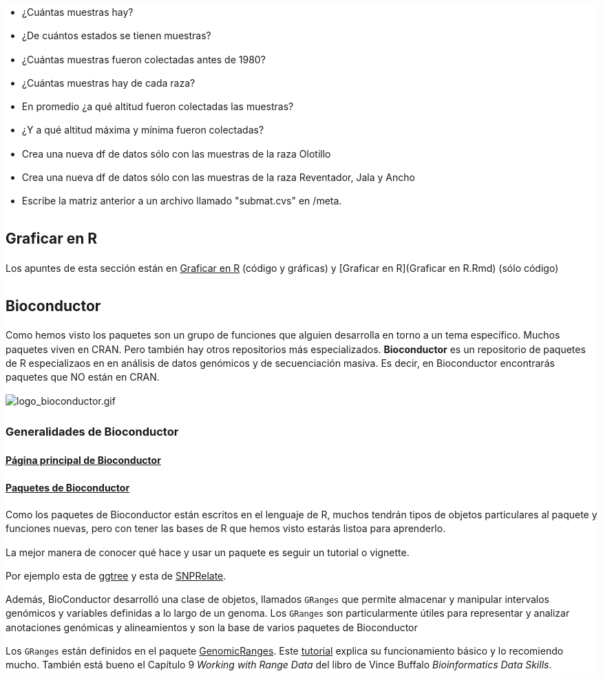 * ¿Cuántas muestras hay?

* ¿De cuántos estados se tienen muestras?

* ¿Cuántas muestras fueron colectadas antes de 1980?

* ¿Cuántas muestras hay de cada raza?

* En promedio ¿a qué altitud fueron colectadas las muestras?

* ¿Y a qué altitud máxima y mínima fueron colectadas?

* Crea una nueva df de datos sólo con las muestras de la raza Olotillo

* Crea una nueva df de datos sólo con las muestras de la raza Reventador, Jala y Ancho

* Escribe la matriz anterior a un archivo llamado "submat.cvs" en /meta.



## Graficar en R

Los apuntes de esta sección están en [Graficar en R](Graficar_en_R.html) (código y gráficas) y [Graficar en R](Graficar en R.Rmd) (sólo código)


## Bioconductor

Como hemos visto los paquetes son un grupo de funciones que alguien desarrolla en torno a un tema específico. Muchos paquetes viven en CRAN. Pero también hay otros repositorios más especializados. **Bioconductor** es un repositorio de paquetes de R especializaos en en análisis de datos genómicos y de secuenciación masiva. Es decir, en Bioconductor encontrarás paquetes que NO están en CRAN.

![logo_bioconductor.gif](logo_bioconductor.gif)

### Generalidades de Bioconductor

#### [Página principal de Bioconductor](https://www.bioconductor.org/)

#### [Paquetes de Bioconductor](https://www.bioconductor.org/packages/release/BiocViews.html#___Software)

Como los paquetes de Bioconductor están escritos en el lenguaje de R, muchos tendrán tipos de objetos particulares al paquete y funciones nuevas, pero con tener las bases de R que hemos visto estarás listoa para aprenderlo.

La mejor manera de conocer qué hace y  usar un paquete es seguir un tutorial o vignette.

Por ejemplo esta de [ggtree](https://www.bioconductor.org/packages/release/bioc/vignettes/ggtree/inst/doc/ggtree.html)  y esta de [SNPRelate](http://corearray.sourceforge.net/tutorials/SNPRelate/).

Además, BioConductor desarrolló una clase de objetos, llamados `GRanges` que permite almacenar y manipular intervalos genómicos y variables definidas a lo largo de un genoma. Los `GRanges` son particularmente útiles para representar y analizar anotaciones genómicas y alineamientos y son la base de varios paquetes de Bioconductor

Los `GRanges` están definidos en el paquete  [GenomicRanges](https://bioconductor.org/packages/release/bioc/html/GenomicRanges.html). Este [tutorial](https://bioconductor.org/packages/release/bioc/vignettes/GenomicRanges/inst/doc/GenomicRangesIntroduction.pdf) explica su funcionamiento básico y lo recomiendo mucho. También está bueno el Capítulo 9 *Working with Range Data* del libro de Vince Buffalo *Bioinformatics Data Skills*.
